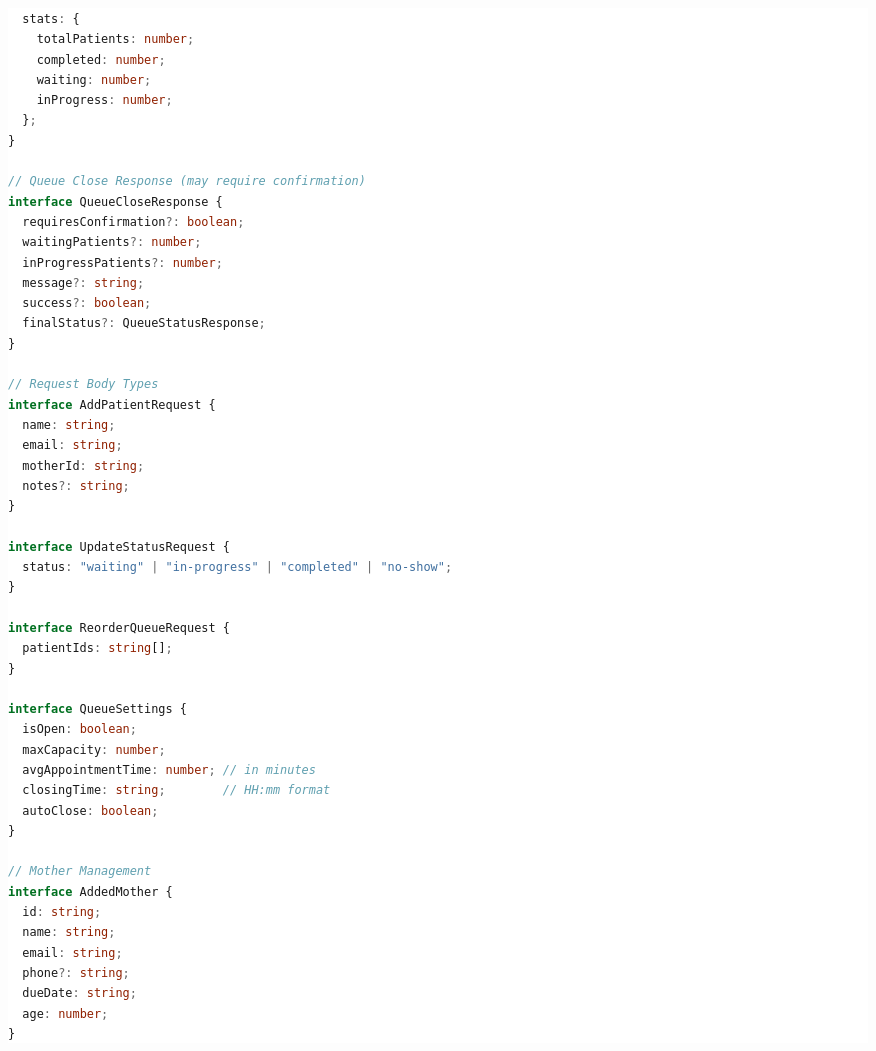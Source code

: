 ```typescript
  stats: {
    totalPatients: number;
    completed: number;
    waiting: number;
    inProgress: number;
  };
}

// Queue Close Response (may require confirmation)
interface QueueCloseResponse {
  requiresConfirmation?: boolean;
  waitingPatients?: number;
  inProgressPatients?: number;
  message?: string;
  success?: boolean;
  finalStatus?: QueueStatusResponse;
}

// Request Body Types
interface AddPatientRequest {
  name: string;
  email: string;
  motherId: string;
  notes?: string;
}

interface UpdateStatusRequest {
  status: "waiting" | "in-progress" | "completed" | "no-show";
}

interface ReorderQueueRequest {
  patientIds: string[];
}

interface QueueSettings {
  isOpen: boolean;
  maxCapacity: number;
  avgAppointmentTime: number; // in minutes
  closingTime: string;        // HH:mm format
  autoClose: boolean;
}

// Mother Management
interface AddedMother {
  id: string;
  name: string;
  email: string;
  phone?: string;
  dueDate: string;
  age: number;
}
```
